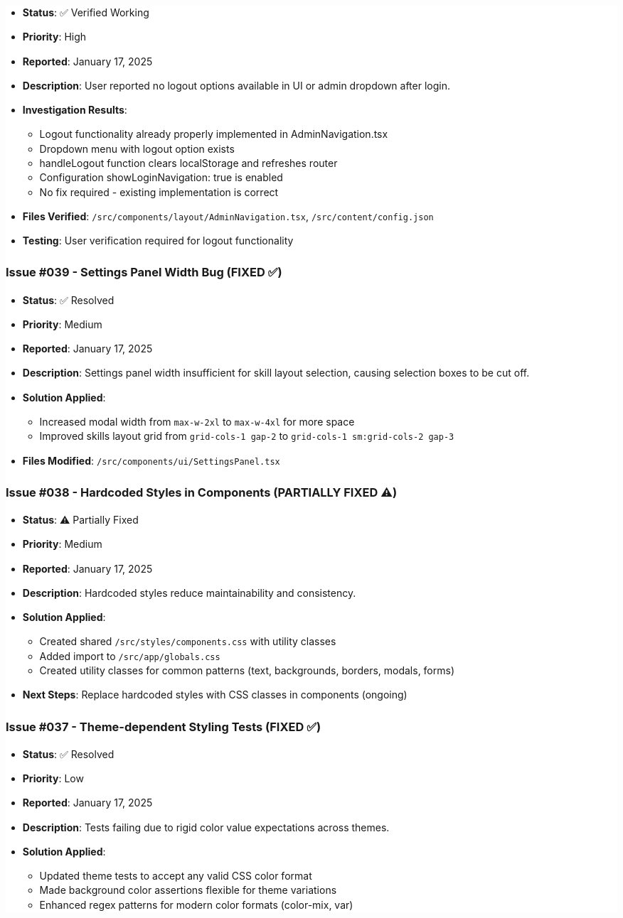 - **Status**: ✅ Verified Working
- **Priority**: High
- **Reported**: January 17, 2025
- **Description**: User reported no logout options available in UI or admin dropdown after login.

- **Investigation Results**:
  - Logout functionality already properly implemented in AdminNavigation.tsx
  - Dropdown menu with logout option exists
  - handleLogout function clears localStorage and refreshes router
  - Configuration showLoginNavigation: true is enabled
  - No fix required - existing implementation is correct

- **Files Verified**: `/src/components/layout/AdminNavigation.tsx`, `/src/content/config.json`
- **Testing**: User verification required for logout functionality

### Issue #039 - Settings Panel Width Bug (FIXED ✅)

- **Status**: ✅ Resolved
- **Priority**: Medium  
- **Reported**: January 17, 2025
- **Description**: Settings panel width insufficient for skill layout selection, causing selection boxes to be cut off.

- **Solution Applied**:
  - Increased modal width from `max-w-2xl` to `max-w-4xl` for more space
  - Improved skills layout grid from `grid-cols-1 gap-2` to `grid-cols-1 sm:grid-cols-2 gap-3`

- **Files Modified**: `/src/components/ui/SettingsPanel.tsx`

### Issue #038 - Hardcoded Styles in Components (PARTIALLY FIXED ⚠️)

- **Status**: ⚠️ Partially Fixed
- **Priority**: Medium
- **Reported**: January 17, 2025
- **Description**: Hardcoded styles reduce maintainability and consistency.

- **Solution Applied**:
  - Created shared `/src/styles/components.css` with utility classes
  - Added import to `/src/app/globals.css`
  - Created utility classes for common patterns (text, backgrounds, borders, modals, forms)

- **Next Steps**: Replace hardcoded styles with CSS classes in components (ongoing)

### Issue #037 - Theme-dependent Styling Tests (FIXED ✅)

- **Status**: ✅ Resolved
- **Priority**: Low
- **Reported**: January 17, 2025
- **Description**: Tests failing due to rigid color value expectations across themes.

- **Solution Applied**:
  - Updated theme tests to accept any valid CSS color format
  - Made background color assertions flexible for theme variations
  - Enhanced regex patterns for modern color formats (color-mix, var)
